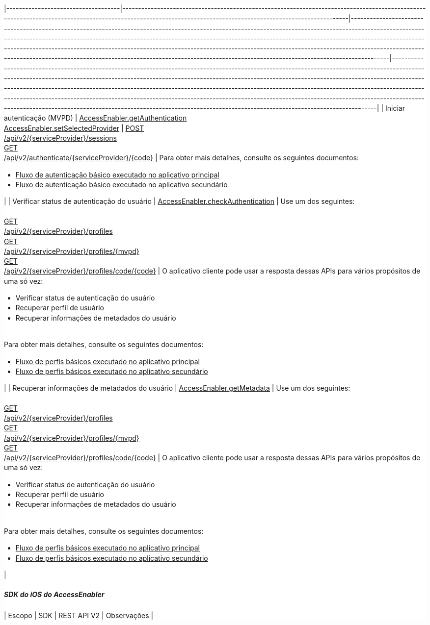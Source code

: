 |------------------------------------|-------------------------------------------------------------------------------------------------------------------------------------------------------------------------------------------------------------|----------------------------------------------------------------------------------------------------------------------------------------------------------------------------------------------------------------------------------------------------------------------------------------------------------------------------------------------------------------------------------------------------------------------------------------------------------------------------------------------------------------------------------------------------------------|------------------------------------------------------------------------------------------------------------------------------------------------------------------------------------------------------------------------------------------------------------------------------------------------------------------------------------------------------------------------------------------------------------------------------------------------------------------------------------------------------------------------------------------------------------------------------------------------------------------------------------------------------------------------------------|
| Iniciar autenticação (MVPD) | [AccessEnabler.getAuthentication](/help/authentication/javascript-sdk-api-reference.md#getAuthN) <br/> [AccessEnabler.setSelectedProvider](/help/authentication/javascript-sdk-api-reference.md#setSelProv) | [POST <br/> /api/v2/{serviceProvider}/sessions](/help/authentication/rest-api-v2/apis/sessions-apis/rest-api-v2-sessions-apis-create-authentication-session.md) <br/> [GET <br/> /api/v2/authenticate/{serviceProvider}/{code}](/help/authentication/rest-api-v2/apis/sessions-apis/rest-api-v2-sessions-apis-perform-authentication-in-user-agent.md) | Para obter mais detalhes, consulte os seguintes documentos: <br/> <ul><li>[Fluxo de autenticação básico executado no aplicativo principal](/help/authentication/rest-api-v2/flows/basic-access-flows/rest-api-v2-basic-authentication-primary-application-flow.md)</li><li>[Fluxo de autenticação básico executado no aplicativo secundário](/help/authentication/rest-api-v2/flows/basic-access-flows/rest-api-v2-basic-authentication-secondary-application-flow.md)</li></ul> |
| Verificar status de autenticação do usuário | [AccessEnabler.checkAuthentication](/help/authentication/javascript-sdk-api-reference.md#checkAuthN) | Use um dos seguintes: <br/><br/> [GET <br/> /api/v2/{serviceProvider}/profiles](/help/authentication/rest-api-v2/apis/profiles-apis/rest-api-v2-profiles-apis-retrieve-profiles.md) <br/> [GET <br/> /api/v2/{serviceProvider}/profiles/{mvpd}](/help/authentication/rest-api-v2/apis/profiles-apis/rest-api-v2-profiles-apis-retrieve-profile-for-specific-mvpd.md) <br/> [GET <br/> /api/v2/{serviceProvider}/profiles/code/{code}](/help/authentication/rest-api-v2/apis/profiles-apis/rest-api-v2-profiles-apis-retrieve-profile-for-specific-code.md) | O aplicativo cliente pode usar a resposta dessas APIs para vários propósitos de uma só vez: <br/> <ul><li>Verificar status de autenticação do usuário</li><li>Recuperar perfil de usuário</li><li>Recuperar informações de metadados do usuário</li></ul> <br/> Para obter mais detalhes, consulte os seguintes documentos: <br/> <ul><li>[Fluxo de perfis básicos executado no aplicativo principal](/help/authentication/rest-api-v2/flows/basic-access-flows/rest-api-v2-basic-profiles-primary-application-flow.md)</li><li>[Fluxo de perfis básicos executado no aplicativo secundário](/help/authentication/rest-api-v2/flows/basic-access-flows/rest-api-v2-basic-profiles-secondary-application-flow.md)</li></ul> |
| Recuperar informações de metadados do usuário | [AccessEnabler.getMetadata](/help/authentication/javascript-sdk-api-reference.md#getMeta) | Use um dos seguintes: <br/><br/> [GET <br/> /api/v2/{serviceProvider}/profiles](/help/authentication/rest-api-v2/apis/profiles-apis/rest-api-v2-profiles-apis-retrieve-profiles.md) <br/> [GET <br/> /api/v2/{serviceProvider}/profiles/{mvpd}](/help/authentication/rest-api-v2/apis/profiles-apis/rest-api-v2-profiles-apis-retrieve-profile-for-specific-mvpd.md) <br/> [GET <br/> /api/v2/{serviceProvider}/profiles/code/{code}](/help/authentication/rest-api-v2/apis/profiles-apis/rest-api-v2-profiles-apis-retrieve-profile-for-specific-code.md) | O aplicativo cliente pode usar a resposta dessas APIs para vários propósitos de uma só vez: <br/> <ul><li>Verificar status de autenticação do usuário</li><li>Recuperar perfil de usuário</li><li>Recuperar informações de metadados do usuário</li></ul> <br/> Para obter mais detalhes, consulte os seguintes documentos: <br/> <ul><li>[Fluxo de perfis básicos executado no aplicativo principal](/help/authentication/rest-api-v2/flows/basic-access-flows/rest-api-v2-basic-profiles-primary-application-flow.md)</li><li>[Fluxo de perfis básicos executado no aplicativo secundário](/help/authentication/rest-api-v2/flows/basic-access-flows/rest-api-v2-basic-profiles-secondary-application-flow.md)</li></ul> |

##### SDK do iOS do AccessEnabler

| Escopo | SDK | REST API V2 | Observações |